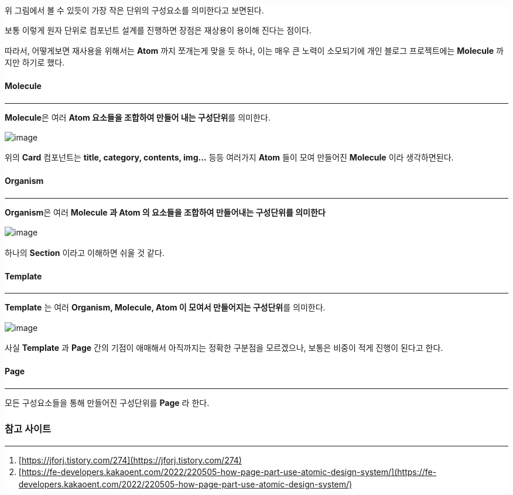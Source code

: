 위 그림에서 볼 수 있듯이 가장 작은 단위의 구성요소를 의미한다고 보면된다.

보통 이렇게 원자 단위로 컴포넌트 설계를 진행하면 장점은 재상용이 용이해 진다는 점이다.

따라서, 어떻게보면 재사용을 위해서는 **Atom** 까지 쪼개는게 맞을 듯 하나, 이는 매우 큰 노력이 소모되기에 개인 블로그 프로젝트에는 **Molecule** 까지만 하기로 했다.

#### Molecule

---

**Molecule**은 여러 **Atom 요소들을 조합하여 만들어 내는 구성단위**를 의미한다.


<img width="713" alt="image" src="https://github.com/jjou33/hippo-blog/assets/56063287/f5e31a8e-d9eb-4688-967a-5c8ca4e00e4c">

위의 **Card** 컴포넌트는 **title, category, contents, img...** 등등 여러가지 **Atom** 들이 모여 만들어진 **Molecule** 이라 생각하면된다.

#### Organism

---

**Organism**은 여러 **Molecule 과 Atom 의 요소들을 조합하여 만들어내는 구성단위를 의미한다**

<img width="759" alt="image" src="https://github.com/jjou33/hippo-blog/assets/56063287/c2829826-bdb6-4205-9029-9d633f47a81d">

하나의 **Section** 이라고 이해하면 쉬울 것 같다.


#### Template

---

**Template** 는 여러 **Organism, Molecule, Atom 이 모여서 만들어지는 구성단위**를 의미한다.

<img width="769" alt="image" src="https://github.com/jjou33/hippo-blog/assets/56063287/9f1ab01b-b618-437a-9862-311681f477ad">

사실 **Template** 과 **Page** 간의 기점이 애매해서 아직까지는 정확한 구분점을 모르겠으나, 보통은 비중이 적게 진행이 된다고 한다.

#### Page

---

모든 구성요소들을 통해 만들어진 구성단위를 **Page** 라 한다.


### 참고 사이트

---

1. [https://jforj.tistory.com/274](https://jforj.tistory.com/274)
2. [https://fe-developers.kakaoent.com/2022/220505-how-page-part-use-atomic-design-system/](https://fe-developers.kakaoent.com/2022/220505-how-page-part-use-atomic-design-system/)
